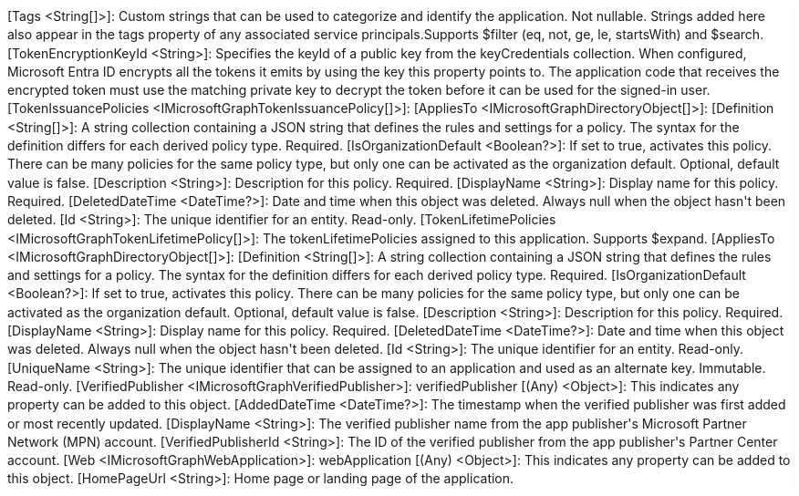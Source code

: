   \[Tags \<String\[\]\>\]: Custom strings that can be used to categorize and identify the application.
Not nullable.
Strings added here also appear in the tags property of any associated service principals.Supports $filter (eq, not, ge, le, startsWith) and $search.
  \[TokenEncryptionKeyId \<String\>\]: Specifies the keyId of a public key from the keyCredentials collection.
When configured, Microsoft Entra ID encrypts all the tokens it emits by using the key this property points to.
The application code that receives the encrypted token must use the matching private key to decrypt the token before it can be used for the signed-in user.
  \[TokenIssuancePolicies \<IMicrosoftGraphTokenIssuancePolicy\[\]\>\]: 
    \[AppliesTo \<IMicrosoftGraphDirectoryObject\[\]\>\]: 
    \[Definition \<String\[\]\>\]: A string collection containing a JSON string that defines the rules and settings for a policy.
The syntax for the definition differs for each derived policy type.
Required.
    \[IsOrganizationDefault \<Boolean?\>\]: If set to true, activates this policy.
There can be many policies for the same policy type, but only one can be activated as the organization default.
Optional, default value is false.
    \[Description \<String\>\]: Description for this policy.
Required.
    \[DisplayName \<String\>\]: Display name for this policy.
Required.
    \[DeletedDateTime \<DateTime?\>\]: Date and time when this object was deleted.
Always null when the object hasn't been deleted.
    \[Id \<String\>\]: The unique identifier for an entity.
Read-only.
  \[TokenLifetimePolicies \<IMicrosoftGraphTokenLifetimePolicy\[\]\>\]: The tokenLifetimePolicies assigned to this application.
Supports $expand.
    \[AppliesTo \<IMicrosoftGraphDirectoryObject\[\]\>\]: 
    \[Definition \<String\[\]\>\]: A string collection containing a JSON string that defines the rules and settings for a policy.
The syntax for the definition differs for each derived policy type.
Required.
    \[IsOrganizationDefault \<Boolean?\>\]: If set to true, activates this policy.
There can be many policies for the same policy type, but only one can be activated as the organization default.
Optional, default value is false.
    \[Description \<String\>\]: Description for this policy.
Required.
    \[DisplayName \<String\>\]: Display name for this policy.
Required.
    \[DeletedDateTime \<DateTime?\>\]: Date and time when this object was deleted.
Always null when the object hasn't been deleted.
    \[Id \<String\>\]: The unique identifier for an entity.
Read-only.
  \[UniqueName \<String\>\]: The unique identifier that can be assigned to an application and used as an alternate key.
Immutable.
Read-only.
  \[VerifiedPublisher \<IMicrosoftGraphVerifiedPublisher\>\]: verifiedPublisher
    \[(Any) \<Object\>\]: This indicates any property can be added to this object.
    \[AddedDateTime \<DateTime?\>\]: The timestamp when the verified publisher was first added or most recently updated.
    \[DisplayName \<String\>\]: The verified publisher name from the app publisher's Microsoft Partner Network (MPN) account.
    \[VerifiedPublisherId \<String\>\]: The ID of the verified publisher from the app publisher's Partner Center account.
  \[Web \<IMicrosoftGraphWebApplication\>\]: webApplication
    \[(Any) \<Object\>\]: This indicates any property can be added to this object.
    \[HomePageUrl \<String\>\]: Home page or landing page of the application.